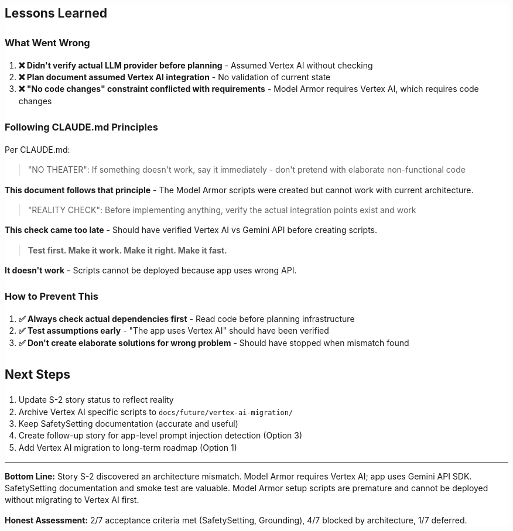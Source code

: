 ## Lessons Learned

### What Went Wrong

1. **❌ Didn't verify actual LLM provider before planning** - Assumed Vertex AI without checking
2. **❌ Plan document assumed Vertex AI integration** - No validation of current state
3. **❌ "No code changes" constraint conflicted with requirements** - Model Armor requires Vertex AI, which requires code changes

### Following CLAUDE.md Principles

Per CLAUDE.md:
> "NO THEATER": If something doesn't work, say it immediately - don't pretend with elaborate non-functional code

**This document follows that principle** - The Model Armor scripts were created but cannot work with current architecture.

> "REALITY CHECK": Before implementing anything, verify the actual integration points exist and work

**This check came too late** - Should have verified Vertex AI vs Gemini API before creating scripts.

> **Test first. Make it work. Make it right. Make it fast.**

**It doesn't work** - Scripts cannot be deployed because app uses wrong API.

### How to Prevent This

1. **✅ Always check actual dependencies first** - Read code before planning infrastructure
2. **✅ Test assumptions early** - "The app uses Vertex AI" should have been verified
3. **✅ Don't create elaborate solutions for wrong problem** - Should have stopped when mismatch found

## Next Steps

1. Update S-2 story status to reflect reality
2. Archive Vertex AI specific scripts to `docs/future/vertex-ai-migration/`
3. Keep SafetySetting documentation (accurate and useful)
4. Create follow-up story for app-level prompt injection detection (Option 3)
5. Add Vertex AI migration to long-term roadmap (Option 1)

---

**Bottom Line:** Story S-2 discovered an architecture mismatch. Model Armor requires Vertex AI; app uses Gemini API SDK. SafetySetting documentation and smoke test are valuable. Model Armor setup scripts are premature and cannot be deployed without migrating to Vertex AI first.

**Honest Assessment:** 2/7 acceptance criteria met (SafetySetting, Grounding), 4/7 blocked by architecture, 1/7 deferred.
